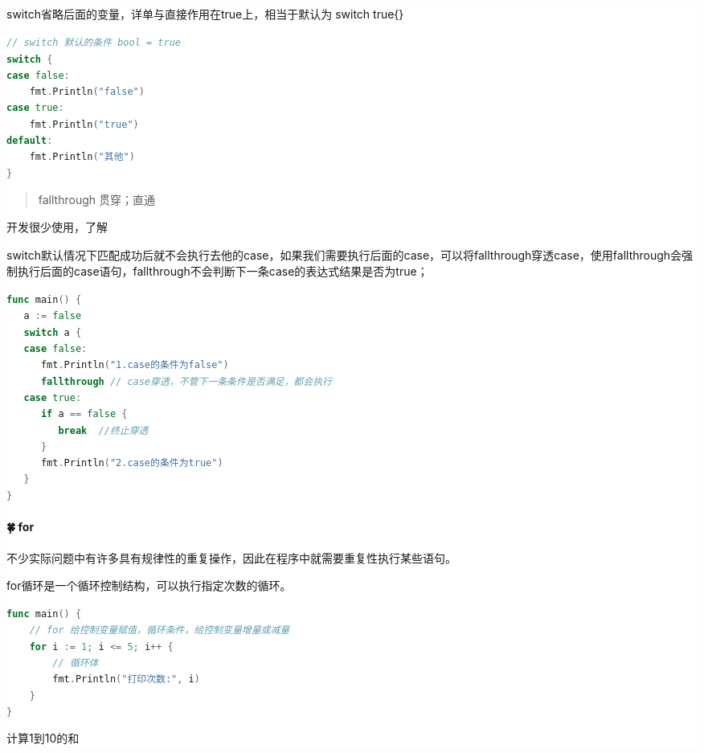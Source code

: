 

switch省略后面的变量，详单与直接作用在true上，相当于默认为 switch true{}

```go
// switch 默认的条件 bool = true
switch {
case false:
	fmt.Println("false")
case true:
	fmt.Println("true")
default:
	fmt.Println("其他")
}
```

> fallthrough 贯穿；直通

开发很少使用，了解

switch默认情况下匹配成功后就不会执行去他的case，如果我们需要执行后面的case，可以将fallthrough穿透case，使用fallthrough会强制执行后面的case语句，fallthrough不会判断下一条case的表达式结果是否为true；

```go
func main() {
   a := false
   switch a {
   case false:
      fmt.Println("1.case的条件为false")
      fallthrough // case穿透，不管下一条条件是否满足，都会执行
   case true:
      if a == false {
         break  //终止穿透
      }
      fmt.Println("2.case的条件为true")
   }
}
```



#### :four_leaf_clover: for

不少实际问题中有许多具有规律性的重复操作，因此在程序中就需要重复性执行某些语句。

for循环是一个循环控制结构，可以执行指定次数的循环。

```gO
func main() {
	// for 给控制变量赋值，循环条件，给控制变量增量或减量
	for i := 1; i <= 5; i++ {
		// 循环体
		fmt.Println("打印次数:", i)
	}
}
```

计算1到10的和
